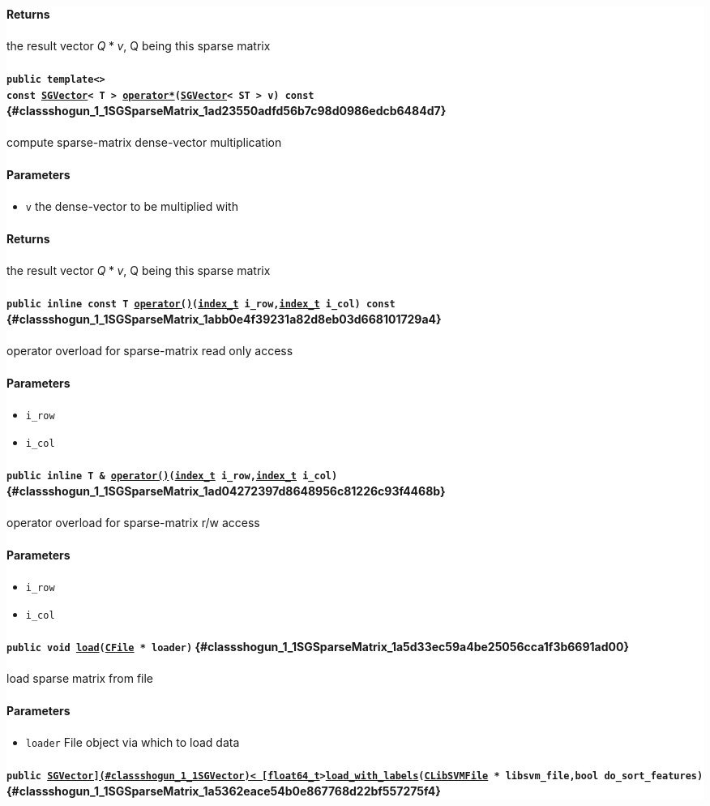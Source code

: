 #### Returns
the result vector $Q*v$, Q being this sparse matrix

#### `public template<>`  <br/>`const `[`SGVector`](#classshogun_1_1SGVector)`< T > `[`operator*`](#classshogun_1_1SGSparseMatrix_1ad23550adfd56b7c98d0986edcb6484d7)`(`[`SGVector`](#classshogun_1_1SGVector)`< ST > v) const` {#classshogun_1_1SGSparseMatrix_1ad23550adfd56b7c98d0986edcb6484d7}

compute sparse-matrix dense-vector multiplication 
#### Parameters
* `v` the dense-vector to be multiplied with 

#### Returns
the result vector $Q*v$, Q being this sparse matrix

#### `public inline const T `[`operator()`](#classshogun_1_1SGSparseMatrix_1abb0e4f39231a82d8eb03d668101729a4)`(`[`index_t`](#common_8h_1a6da8132ec1234c0d616142e3a246f858)` i_row,`[`index_t`](#common_8h_1a6da8132ec1234c0d616142e3a246f858)` i_col) const` {#classshogun_1_1SGSparseMatrix_1abb0e4f39231a82d8eb03d668101729a4}

operator overload for sparse-matrix read only access 
#### Parameters
* `i_row` 

* `i_col`

#### `public inline T & `[`operator()`](#classshogun_1_1SGSparseMatrix_1ad04272397d8648956c81226c93f4468b)`(`[`index_t`](#common_8h_1a6da8132ec1234c0d616142e3a246f858)` i_row,`[`index_t`](#common_8h_1a6da8132ec1234c0d616142e3a246f858)` i_col)` {#classshogun_1_1SGSparseMatrix_1ad04272397d8648956c81226c93f4468b}

operator overload for sparse-matrix r/w access 
#### Parameters
* `i_row` 

* `i_col`

#### `public void `[`load`](#classshogun_1_1SGSparseMatrix_1a5d33ec59a4be25056cca1f3b6691ad00)`(`[`CFile`](#classshogun_1_1CFile)` * loader)` {#classshogun_1_1SGSparseMatrix_1a5d33ec59a4be25056cca1f3b6691ad00}

load sparse matrix from file

#### Parameters
* `loader` File object via which to load data

#### `public `[`SGVector](#classshogun_1_1SGVector)< [float64_t`](#common_8h_1ac55f3ae81b5bc9053760baacf57e47f4)` > `[`load_with_labels`](#classshogun_1_1SGSparseMatrix_1a5362eace54b0e867768d22bf557275f4)`(`[`CLibSVMFile`](#classshogun_1_1CLibSVMFile)` * libsvm_file,bool do_sort_features)` {#classshogun_1_1SGSparseMatrix_1a5362eace54b0e867768d22bf557275f4}
